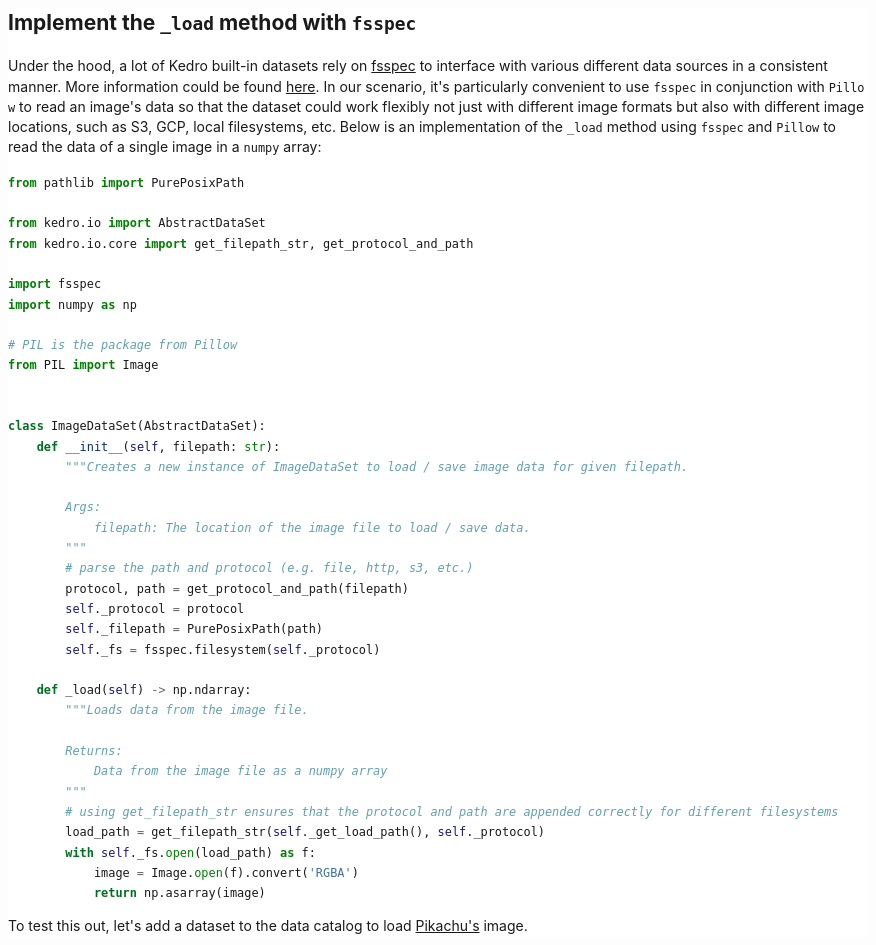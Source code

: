 ## Implement the `_load` method with `fsspec`

Under the hood, a lot of Kedro built-in datasets rely on [fsspec](https://filesystem-spec.readthedocs.io/en/latest/) to interface with various different data sources in a consistent manner. More information could be found [here](./04_data_catalog.html#specifying-the-location-of-the-dataset). In our scenario, it's particularly convenient to use `fsspec` in conjunction with `Pillow` to read an image's data so that the dataset could work flexibly not just with different image formats but also with different image locations, such as S3, GCP, local filesystems, etc. Below is an implementation of the `_load` method using `fsspec` and `Pillow` to read the data of a single image in a `numpy` array:

```python
from pathlib import PurePosixPath

from kedro.io import AbstractDataSet
from kedro.io.core import get_filepath_str, get_protocol_and_path

import fsspec
import numpy as np

# PIL is the package from Pillow
from PIL import Image


class ImageDataSet(AbstractDataSet):
    def __init__(self, filepath: str):
        """Creates a new instance of ImageDataSet to load / save image data for given filepath.

        Args:
            filepath: The location of the image file to load / save data.
        """
        # parse the path and protocol (e.g. file, http, s3, etc.)
        protocol, path = get_protocol_and_path(filepath)
        self._protocol = protocol
        self._filepath = PurePosixPath(path)
        self._fs = fsspec.filesystem(self._protocol)

    def _load(self) -> np.ndarray:
        """Loads data from the image file.

        Returns:
            Data from the image file as a numpy array
        """
        # using get_filepath_str ensures that the protocol and path are appended correctly for different filesystems
        load_path = get_filepath_str(self._get_load_path(), self._protocol)
        with self._fs.open(load_path) as f:
            image = Image.open(f).convert('RGBA')
            return np.asarray(image)
```

To test this out, let's add a dataset to the data catalog to load [Pikachu's](https://en.wikipedia.org/wiki/Pikachu) image.
